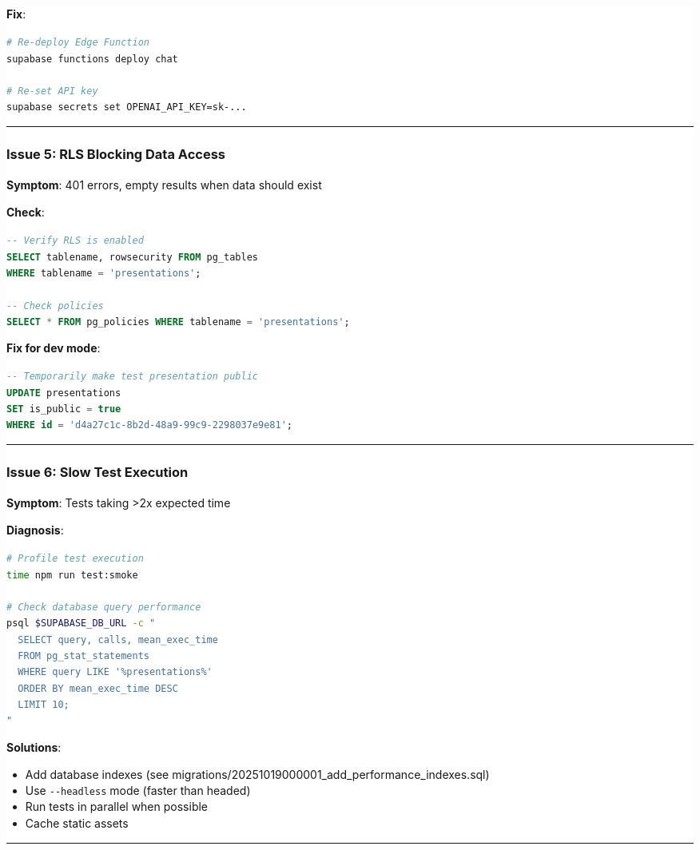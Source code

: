 **Fix**:
```bash
# Re-deploy Edge Function
supabase functions deploy chat

# Re-set API key
supabase secrets set OPENAI_API_KEY=sk-...
```

---

### Issue 5: RLS Blocking Data Access

**Symptom**: 401 errors, empty results when data should exist

**Check**:
```sql
-- Verify RLS is enabled
SELECT tablename, rowsecurity FROM pg_tables
WHERE tablename = 'presentations';

-- Check policies
SELECT * FROM pg_policies WHERE tablename = 'presentations';
```

**Fix for dev mode**:
```sql
-- Temporarily make test presentation public
UPDATE presentations
SET is_public = true
WHERE id = 'd4a27c1c-8b2d-48a9-99c9-2298037e9e81';
```

---

### Issue 6: Slow Test Execution

**Symptom**: Tests taking >2x expected time

**Diagnosis**:
```bash
# Profile test execution
time npm run test:smoke

# Check database query performance
psql $SUPABASE_DB_URL -c "
  SELECT query, calls, mean_exec_time
  FROM pg_stat_statements
  WHERE query LIKE '%presentations%'
  ORDER BY mean_exec_time DESC
  LIMIT 10;
"
```

**Solutions**:
- Add database indexes (see migrations/20251019000001_add_performance_indexes.sql)
- Use `--headless` mode (faster than headed)
- Run tests in parallel when possible
- Cache static assets

---